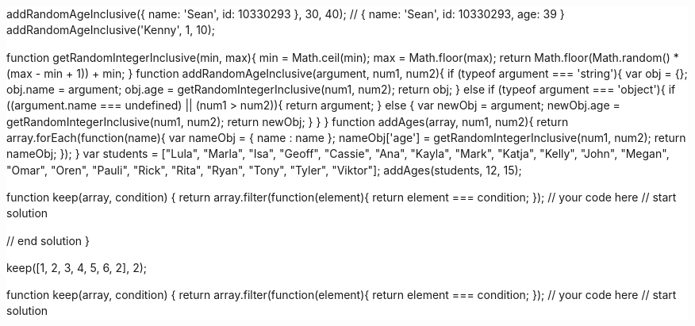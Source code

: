 addRandomAgeInclusive({ name: 'Sean', id: 10330293 }, 30, 40); // { name: 'Sean', id: 10330293, age: 39 }
addRandomAgeInclusive('Kenny', 1, 10);

function getRandomIntegerInclusive(min, max){
  min = Math.ceil(min);
  max = Math.floor(max);
  return Math.floor(Math.random() * (max - min + 1)) + min;
}
function addRandomAgeInclusive(argument, num1, num2){
  if (typeof argument === 'string'){
    var obj = {};
    obj.name = argument;
    obj.age = getRandomIntegerInclusive(num1, num2);
      return obj;
 } else if (typeof argument === 'object'){
  if ((argument.name === undefined) || (num1 > num2)){
    return argument;
  } else {
    var newObj = argument;
    newObj.age = getRandomIntegerInclusive(num1, num2);
    return newObj;
}
}
}
function addAges(array, num1, num2){
  return array.forEach(function(name){
    var nameObj = { name : name };
    nameObj['age'] = getRandomIntegerInclusive(num1, num2);
    return nameObj;
  });
}
var students = ["Lula", "Marla", "Isa", "Geoff", "Cassie", "Ana", "Kayla", "Mark", "Katja", "Kelly", "John", "Megan", "Omar", "Oren", "Pauli", "Rick", "Rita", "Ryan", "Tony", "Tyler", "Viktor"];
addAges(students, 12, 15);

function keep(array, condition) {
  return array.filter(function(element){
    return element === condition;
  });
  // your code here
  // start solution

  // end solution
}

keep([1, 2, 3, 4, 5, 6, 2], 2);

function keep(array, condition) {
  return array.filter(function(element){
    return element === condition;
  });
  // your code here
  // start solution
